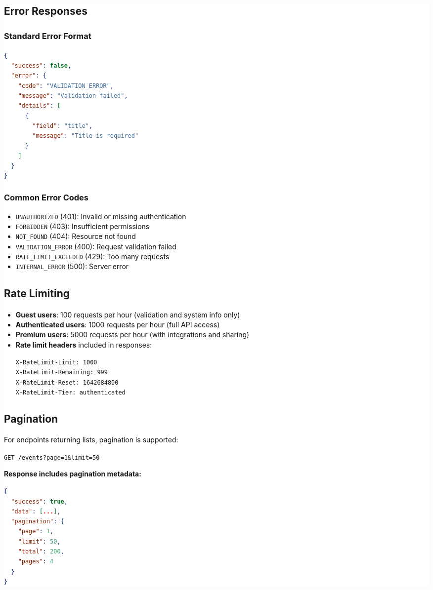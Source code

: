 ## Error Responses

### Standard Error Format
```json
{
  "success": false,
  "error": {
    "code": "VALIDATION_ERROR",
    "message": "Validation failed",
    "details": [
      {
        "field": "title",
        "message": "Title is required"
      }
    ]
  }
}
```

### Common Error Codes
- `UNAUTHORIZED` (401): Invalid or missing authentication
- `FORBIDDEN` (403): Insufficient permissions
- `NOT_FOUND` (404): Resource not found
- `VALIDATION_ERROR` (400): Request validation failed
- `RATE_LIMIT_EXCEEDED` (429): Too many requests
- `INTERNAL_ERROR` (500): Server error

## Rate Limiting

- **Guest users**: 100 requests per hour (validation and system info only)
- **Authenticated users**: 1000 requests per hour (full API access)
- **Premium users**: 5000 requests per hour (with integrations and sharing)
- **Rate limit headers** included in responses:
  ```
  X-RateLimit-Limit: 1000
  X-RateLimit-Remaining: 999
  X-RateLimit-Reset: 1642684800
  X-RateLimit-Tier: authenticated
  ```

## Pagination

For endpoints returning lists, pagination is supported:
```http
GET /events?page=1&limit=50
```

**Response includes pagination metadata:**
```json
{
  "success": true,
  "data": [...],
  "pagination": {
    "page": 1,
    "limit": 50,
    "total": 200,
    "pages": 4
  }
}
```